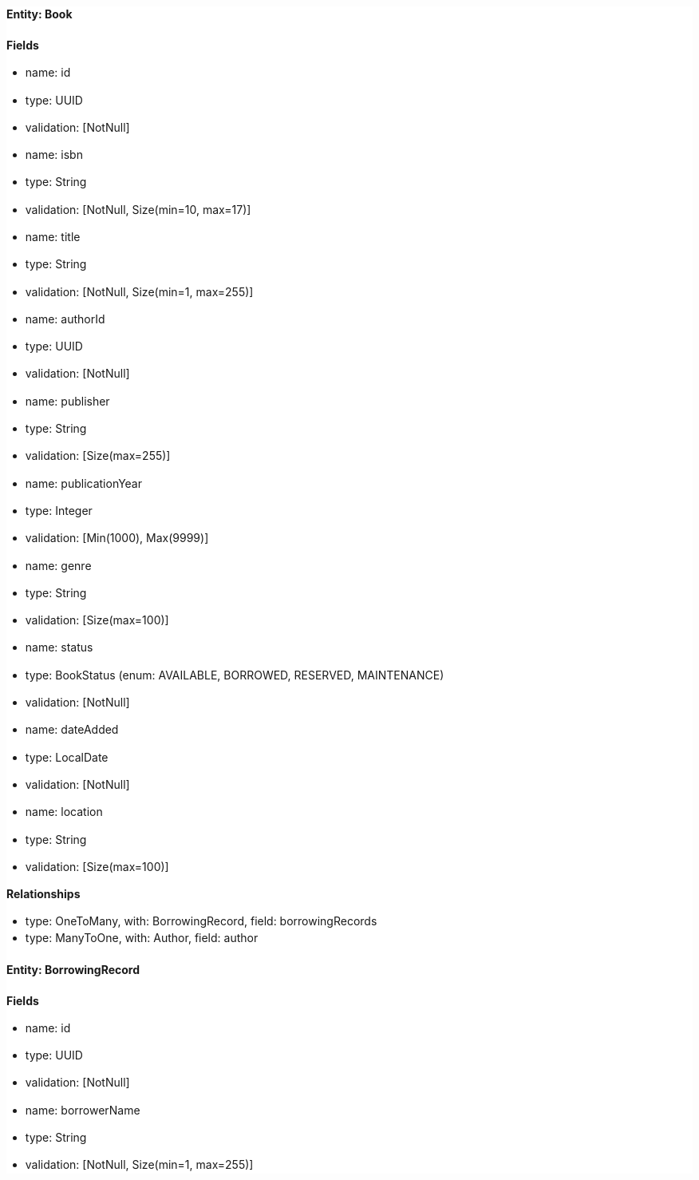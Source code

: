 #### Entity: Book

**Fields**

- name: id
- type: UUID
- validation: [NotNull]

- name: isbn
- type: String
- validation: [NotNull, Size(min=10, max=17)]

- name: title
- type: String
- validation: [NotNull, Size(min=1, max=255)]

- name: authorId
- type: UUID
- validation: [NotNull]

- name: publisher
- type: String
- validation: [Size(max=255)]

- name: publicationYear
- type: Integer
- validation: [Min(1000), Max(9999)]

- name: genre
- type: String
- validation: [Size(max=100)]

- name: status
- type: BookStatus (enum: AVAILABLE, BORROWED, RESERVED, MAINTENANCE)
- validation: [NotNull]

- name: dateAdded
- type: LocalDate
- validation: [NotNull]

- name: location
- type: String
- validation: [Size(max=100)]

**Relationships**

- type: OneToMany, with: BorrowingRecord, field: borrowingRecords
- type: ManyToOne, with: Author, field: author

#### Entity: BorrowingRecord

**Fields**

- name: id
- type: UUID
- validation: [NotNull]

- name: borrowerName
- type: String
- validation: [NotNull, Size(min=1, max=255)]
